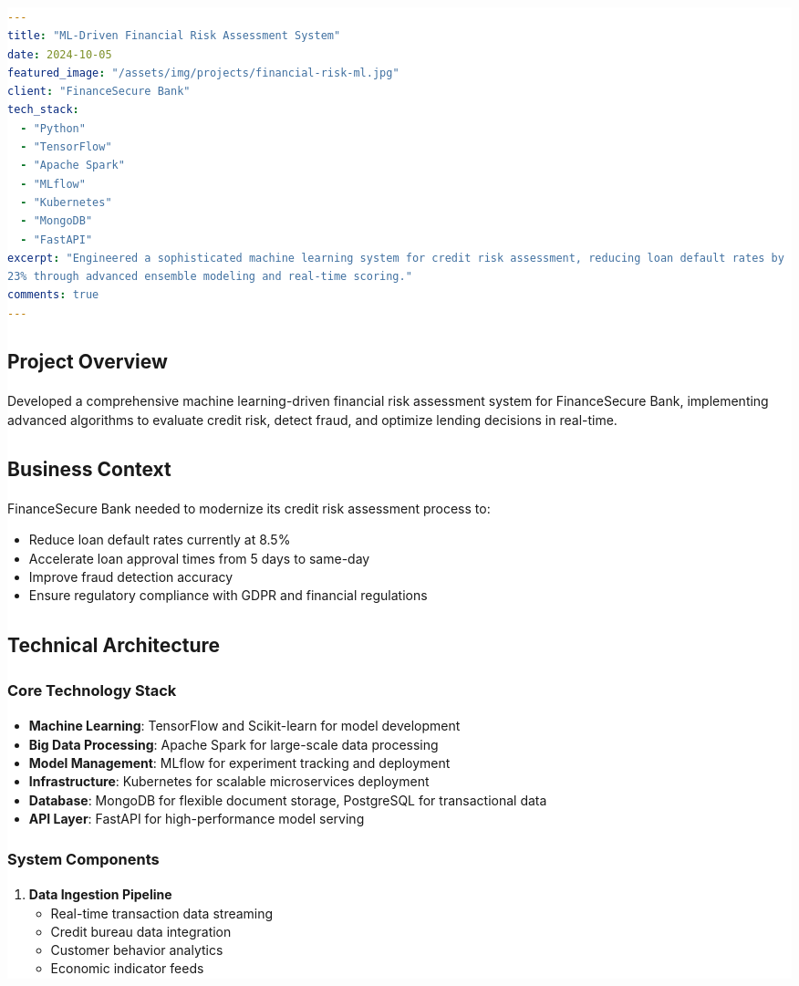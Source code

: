 ```yaml
---
title: "ML-Driven Financial Risk Assessment System"
date: 2024-10-05
featured_image: "/assets/img/projects/financial-risk-ml.jpg"
client: "FinanceSecure Bank"
tech_stack:
  - "Python"
  - "TensorFlow"
  - "Apache Spark"
  - "MLflow"
  - "Kubernetes"
  - "MongoDB"
  - "FastAPI"
excerpt: "Engineered a sophisticated machine learning system for credit risk assessment, reducing loan default rates by 23% through advanced ensemble modeling and real-time scoring."
comments: true
---
```


## Project Overview

Developed a comprehensive machine learning-driven financial risk assessment system for FinanceSecure Bank, implementing advanced algorithms to evaluate credit risk, detect fraud, and optimize lending decisions in real-time.

## Business Context

FinanceSecure Bank needed to modernize its credit risk assessment process to:
- Reduce loan default rates currently at 8.5%
- Accelerate loan approval times from 5 days to same-day
- Improve fraud detection accuracy
- Ensure regulatory compliance with GDPR and financial regulations

## Technical Architecture

### Core Technology Stack

- **Machine Learning**: TensorFlow and Scikit-learn for model development
- **Big Data Processing**: Apache Spark for large-scale data processing
- **Model Management**: MLflow for experiment tracking and deployment
- **Infrastructure**: Kubernetes for scalable microservices deployment
- **Database**: MongoDB for flexible document storage, PostgreSQL for transactional data
- **API Layer**: FastAPI for high-performance model serving

### System Components

1. **Data Ingestion Pipeline**
   - Real-time transaction data streaming
   - Credit bureau data integration
   - Customer behavior analytics
   - Economic indicator feeds

